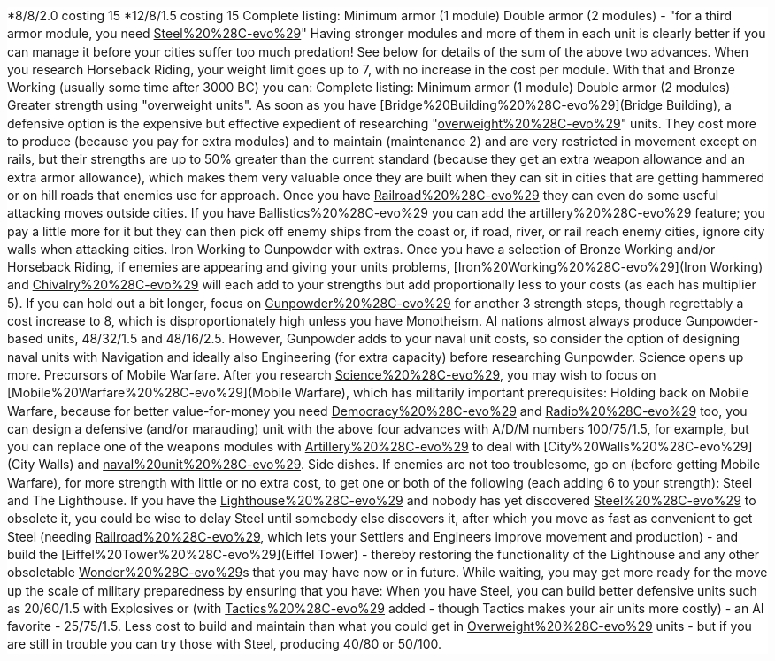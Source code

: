 *8/8/2.0 costing 15
*12/8/1.5 costing 15
Complete listing:
Minimum armor (1 module)
Double armor (2 modules) - "for a third armor module, you need [Steel%20%28C-evo%29](Steel)"
Having stronger modules and more of them in each unit is clearly better if you can manage it before your cities suffer too much predation! See below for details of the sum of the above two advances.
When you research Horseback Riding, your weight limit goes up to 7, with no increase in the cost per module. With that and Bronze Working (usually some time after 3000 BC) you can:
Complete listing:
Minimum armor (1 module)
Double armor (2 modules) 
Greater strength using "overweight units".
As soon as you have [Bridge%20Building%20%28C-evo%29](Bridge Building), a defensive option is the expensive but effective expedient of researching "[overweight%20%28C-evo%29](overweight)" units. They cost more to produce (because you pay for extra modules) and to maintain (maintenance 2) and are very restricted in movement except on rails, but their strengths are up to 50% greater than the current standard (because they get an extra weapon allowance and an extra armor allowance), which makes them very valuable once they are built when they can sit in cities that are getting hammered or on hill roads that enemies use for approach. 
Once you have [Railroad%20%28C-evo%29](Railroad) they can even do some useful attacking moves outside cities. If you have [Ballistics%20%28C-evo%29](Ballistics) you can add the [artillery%20%28C-evo%29](artillery) feature; you pay a little more for it but they can then pick off enemy ships from the coast or, if road, river, or rail reach enemy cities, ignore city walls when attacking cities.
Iron Working to Gunpowder with extras.
Once you have a selection of Bronze Working and/or Horseback Riding, if enemies are appearing and giving your units problems, [Iron%20Working%20%28C-evo%29](Iron Working) and [Chivalry%20%28C-evo%29](Chivalry) will each add to your strengths but add proportionally less to your costs (as each has multiplier 5).
If you can hold out a bit longer, focus on [Gunpowder%20%28C-evo%29](Gunpowder) for another 3 strength steps, though regrettably a cost increase to 8, which is disproportionately high unless you have Monotheism. AI nations almost always produce Gunpowder-based units, 48/32/1.5 and 48/16/2.5. However, Gunpowder adds to your naval unit costs, so consider the option of designing naval units with Navigation and ideally also Engineering (for extra capacity) before researching Gunpowder.
Science opens up more.
Precursors of Mobile Warfare.
After you research [Science%20%28C-evo%29](Science), you may wish to focus on [Mobile%20Warfare%20%28C-evo%29](Mobile Warfare), which has militarily important prerequisites:
Holding back on Mobile Warfare, because for better value-for-money you need [Democracy%20%28C-evo%29](Democracy) and [Radio%20%28C-evo%29](Radio) too, you can design a defensive (and/or marauding) unit with the above four advances with A/D/M numbers 100/75/1.5, for example, but you can replace one of the weapons modules with [Artillery%20%28C-evo%29](Artillery) to deal with [City%20Walls%20%28C-evo%29](City Walls) and [naval%20unit%20%28C-evo%29](ships).
Side dishes.
If enemies are not too troublesome, go on (before getting Mobile Warfare), for more strength with little or no extra cost, to get one or both of the following (each adding 6 to your strength):
Steel and The Lighthouse.
If you have the [Lighthouse%20%28C-evo%29](Lighthouse) and nobody has yet discovered [Steel%20%28C-evo%29](Steel) to obsolete it, you could be wise to delay Steel until somebody else discovers it, after which you move as fast as convenient to get Steel (needing [Railroad%20%28C-evo%29](Railroad), which lets your Settlers and Engineers improve movement and production) - and build the [Eiffel%20Tower%20%28C-evo%29](Eiffel Tower) - thereby restoring the functionality of the Lighthouse and any other obsoletable [Wonder%20%28C-evo%29](Wonder)s that you may have now or in future. 
While waiting, you may get more ready for the move up the scale of military preparedness by ensuring that you have:
When you have Steel, you can build better defensive units such as 20/60/1.5 with Explosives or (with [Tactics%20%28C-evo%29](Tactics) added - though Tactics makes your air units more costly) - an AI favorite - 25/75/1.5. Less cost to build and maintain than what you could get in [Overweight%20%28C-evo%29](Overweight) units - but if you are still in trouble you can try those with Steel, producing 40/80 or 50/100.